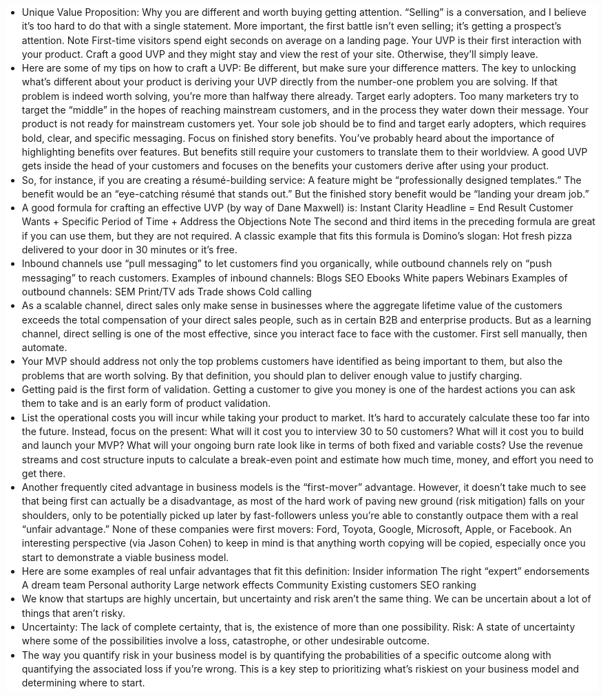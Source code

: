 - Unique Value Proposition: Why you are different and worth buying getting attention. “Selling” is a conversation, and I believe it’s too hard to do that with a single statement. More important, the first battle isn’t even selling; it’s getting a prospect’s attention. Note First-time visitors spend eight seconds on average on a landing page. Your UVP is their first interaction with your product. Craft a good UVP and they might stay and view the rest of your site. Otherwise, they’ll simply leave.
- Here are some of my tips on how to craft a UVP: Be different, but make sure your difference matters. The key to unlocking what’s different about your product is deriving your UVP directly from the number-one problem you are solving. If that problem is indeed worth solving, you’re more than halfway there already. Target early adopters. Too many marketers try to target the “middle” in the hopes of reaching mainstream customers, and in the process they water down their message. Your product is not ready for mainstream customers yet. Your sole job should be to find and target early adopters, which requires bold, clear, and specific messaging. Focus on finished story benefits. You’ve probably heard about the importance of highlighting benefits over features. But benefits still require your customers to translate them to their worldview. A good UVP gets inside the head of your customers and focuses on the benefits your customers derive after using your product.
- So, for instance, if you are creating a résumé-building service: A feature might be “professionally designed templates.” The benefit would be an “eye-catching résumé that stands out.” But the finished story benefit would be “landing your dream job.”
- A good formula for crafting an effective UVP (by way of Dane Maxwell) is: Instant Clarity Headline = End Result Customer Wants + Specific Period of Time + Address the Objections Note The second and third items in the preceding formula are great if you can use them, but they are not required. A classic example that fits this formula is Domino’s slogan: Hot fresh pizza delivered to your door in 30 minutes or it’s free.
- Inbound channels use “pull messaging” to let customers find you organically, while outbound channels rely on “push messaging” to reach customers. Examples of inbound channels: Blogs SEO Ebooks White papers Webinars Examples of outbound channels: SEM Print/TV ads Trade shows Cold calling
- As a scalable channel, direct sales only make sense in businesses where the aggregate lifetime value of the customers exceeds the total compensation of your direct sales people, such as in certain B2B and enterprise products. But as a learning channel, direct selling is one of the most effective, since you interact face to face with the customer. First sell manually, then automate.
- Your MVP should address not only the top problems customers have identified as being important to them, but also the problems that are worth solving. By that definition, you should plan to deliver enough value to justify charging.
- Getting paid is the first form of validation. Getting a customer to give you money is one of the hardest actions you can ask them to take and is an early form of product validation.
- List the operational costs you will incur while taking your product to market. It’s hard to accurately calculate these too far into the future. Instead, focus on the present: What will it cost you to interview 30 to 50 customers? What will it cost you to build and launch your MVP? What will your ongoing burn rate look like in terms of both fixed and variable costs? Use the revenue streams and cost structure inputs to calculate a break-even point and estimate how much time, money, and effort you need to get there.
- Another frequently cited advantage in business models is the “first-mover” advantage. However, it doesn’t take much to see that being first can actually be a disadvantage, as most of the hard work of paving new ground (risk mitigation) falls on your shoulders, only to be potentially picked up later by fast-followers unless you’re able to constantly outpace them with a real “unfair advantage.” None of these companies were first movers: Ford, Toyota, Google, Microsoft, Apple, or Facebook. An interesting perspective (via Jason Cohen) to keep in mind is that anything worth copying will be copied, especially once you start to demonstrate a viable business model.
- Here are some examples of real unfair advantages that fit this definition: Insider information The right “expert” endorsements A dream team Personal authority Large network effects Community Existing customers SEO ranking
- We know that startups are highly uncertain, but uncertainty and risk aren’t the same thing. We can be uncertain about a lot of things that aren’t risky.
- Uncertainty: The lack of complete certainty, that is, the existence of more than one possibility. Risk: A state of uncertainty where some of the possibilities involve a loss, catastrophe, or other undesirable outcome.
- The way you quantify risk in your business model is by quantifying the probabilities of a specific outcome along with quantifying the associated loss if you’re wrong. This is a key step to prioritizing what’s riskiest on your business model and determining where to start.